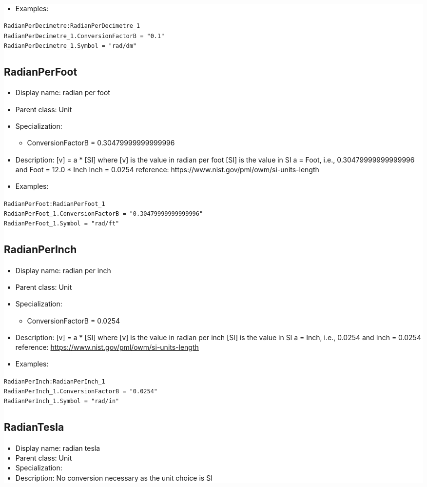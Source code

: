 - Examples: 
``` dwis
RadianPerDecimetre:RadianPerDecimetre_1
RadianPerDecimetre_1.ConversionFactorB = "0.1"
RadianPerDecimetre_1.Symbol = "rad/dm"
```
## RadianPerFoot 
- Display name: radian per foot
- Parent class: Unit
- Specialization: 
  - ConversionFactorB = 0.30479999999999996
- Description: 
[v] = a * [SI]
where
[v] is the value in radian per foot
[SI] is the value in SI
a = Foot, i.e., 0.30479999999999996
and
Foot = 12.0 * Inch
Inch = 0.0254 reference: https://www.nist.gov/pml/owm/si-units-length

- Examples: 
``` dwis
RadianPerFoot:RadianPerFoot_1
RadianPerFoot_1.ConversionFactorB = "0.30479999999999996"
RadianPerFoot_1.Symbol = "rad/ft"
```
## RadianPerInch 
- Display name: radian per inch
- Parent class: Unit
- Specialization: 
  - ConversionFactorB = 0.0254
- Description: 
[v] = a * [SI]
where
[v] is the value in radian per inch
[SI] is the value in SI
a = Inch, i.e., 0.0254
and
Inch = 0.0254 reference: https://www.nist.gov/pml/owm/si-units-length

- Examples: 
``` dwis
RadianPerInch:RadianPerInch_1
RadianPerInch_1.ConversionFactorB = "0.0254"
RadianPerInch_1.Symbol = "rad/in"
```
## RadianTesla 
- Display name: radian tesla
- Parent class: Unit
- Specialization: 
- Description: 
No conversion necessary as the unit choice is SI
